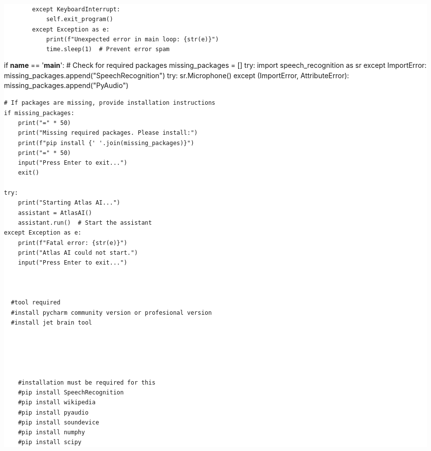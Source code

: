             except KeyboardInterrupt:
                self.exit_program()
            except Exception as e:
                print(f"Unexpected error in main loop: {str(e)}")
                time.sleep(1)  # Prevent error spam


if __name__ == '__main__':
    # Check for required packages
    missing_packages = []
    try:
        import speech_recognition as sr
    except ImportError:
        missing_packages.append("SpeechRecognition")
    try:
        sr.Microphone()
    except (ImportError, AttributeError):
        missing_packages.append("PyAudio")

    # If packages are missing, provide installation instructions
    if missing_packages:
        print("=" * 50)
        print("Missing required packages. Please install:")
        print(f"pip install {' '.join(missing_packages)}")
        print("=" * 50)
        input("Press Enter to exit...")
        exit()

    try:
        print("Starting Atlas AI...")
        assistant = AtlasAI()
        assistant.run()  # Start the assistant
    except Exception as e:
        print(f"Fatal error: {str(e)}")
        print("Atlas AI could not start.")
        input("Press Enter to exit...")



      #tool required
      #install pycharm community version or profesional version
      #install jet brain tool
      




        #installation must be required for this 
        #pip install SpeechRecognition
        #pip install wikipedia
        #pip install pyaudio
        #pip install soundevice
        #pip install numphy
        #pip install scipy

